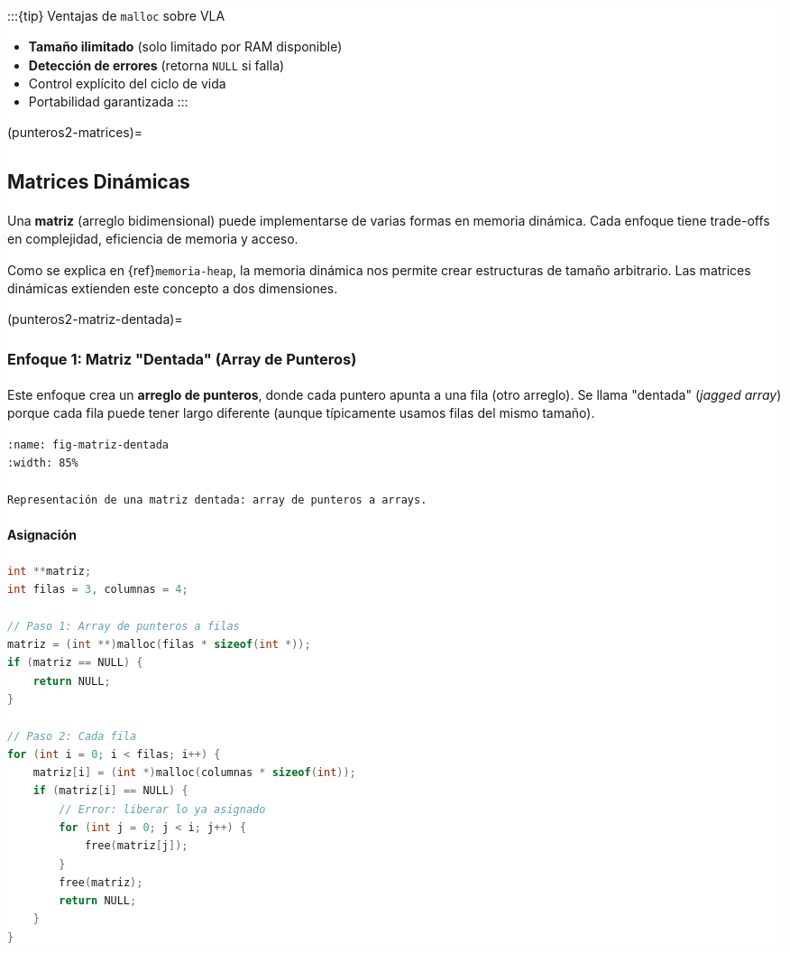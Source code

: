 :::{tip} Ventajas de `malloc` sobre VLA
- **Tamaño ilimitado** (solo limitado por RAM disponible)
- **Detección de errores** (retorna `NULL` si falla)
- Control explícito del ciclo de vida
- Portabilidad garantizada
:::

(punteros2-matrices)=
## Matrices Dinámicas

Una **matriz** (arreglo bidimensional) puede implementarse de varias formas en memoria dinámica. Cada enfoque tiene trade-offs en complejidad, eficiencia de memoria y acceso.

Como se explica en {ref}`memoria-heap`, la memoria dinámica nos permite crear estructuras de tamaño arbitrario. Las matrices dinámicas extienden este concepto a dos dimensiones.

(punteros2-matriz-dentada)=
### Enfoque 1: Matriz "Dentada" (Array de Punteros)

Este enfoque crea un **arreglo de punteros**, donde cada puntero apunta a una fila (otro arreglo). Se llama "dentada" (_jagged array_) porque cada fila puede tener largo diferente (aunque típicamente usamos filas del mismo tamaño).

```{figure} ./12/matriz_dentada.svg
:name: fig-matriz-dentada
:width: 85%

Representación de una matriz dentada: array de punteros a arrays.
```

#### Asignación

```c
int **matriz;
int filas = 3, columnas = 4;

// Paso 1: Array de punteros a filas
matriz = (int **)malloc(filas * sizeof(int *));
if (matriz == NULL) {
    return NULL;
}

// Paso 2: Cada fila
for (int i = 0; i < filas; i++) {
    matriz[i] = (int *)malloc(columnas * sizeof(int));
    if (matriz[i] == NULL) {
        // Error: liberar lo ya asignado
        for (int j = 0; j < i; j++) {
            free(matriz[j]);
        }
        free(matriz);
        return NULL;
    }
}
```
